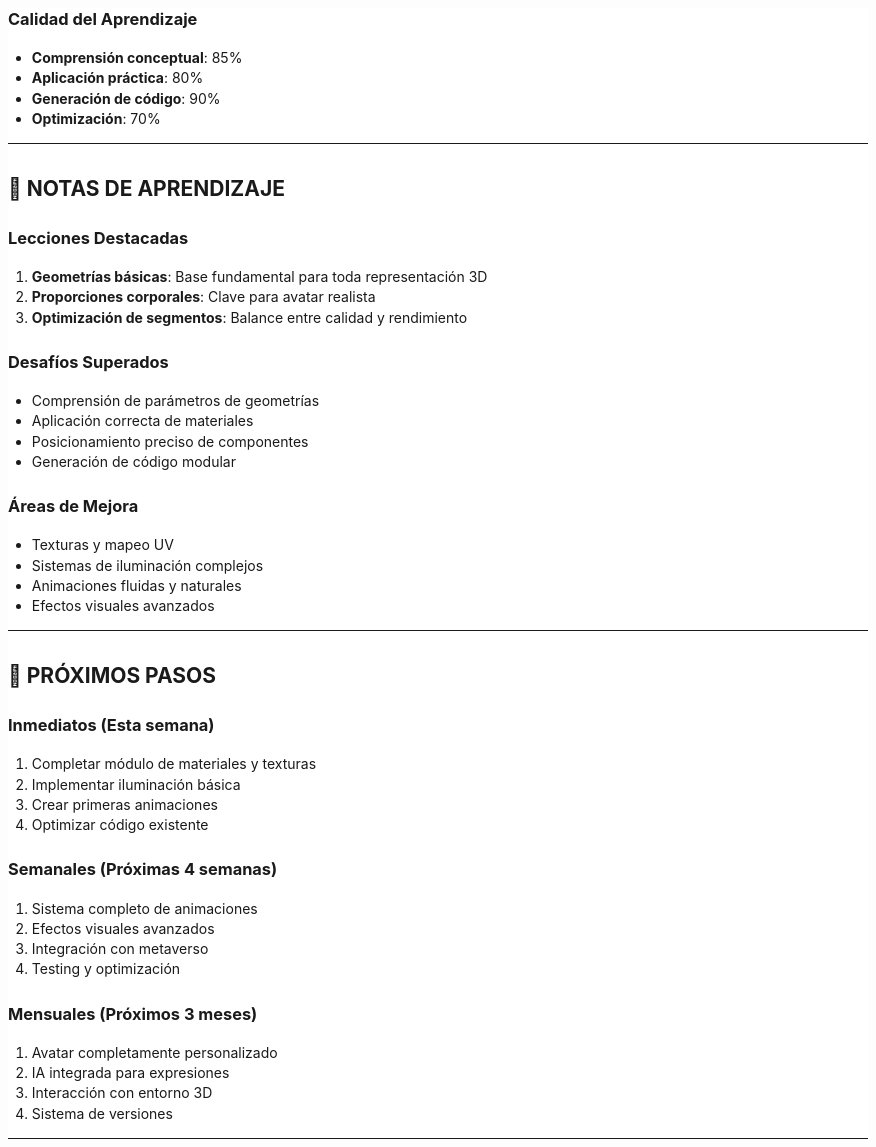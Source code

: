 ### **Calidad del Aprendizaje**
- **Comprensión conceptual**: 85%
- **Aplicación práctica**: 80%
- **Generación de código**: 90%
- **Optimización**: 70%

---

## 📝 **NOTAS DE APRENDIZAJE**

### **Lecciones Destacadas**
1. **Geometrías básicas**: Base fundamental para toda representación 3D
2. **Proporciones corporales**: Clave para avatar realista
3. **Optimización de segmentos**: Balance entre calidad y rendimiento

### **Desafíos Superados**
- Comprensión de parámetros de geometrías
- Aplicación correcta de materiales
- Posicionamiento preciso de componentes
- Generación de código modular

### **Áreas de Mejora**
- Texturas y mapeo UV
- Sistemas de iluminación complejos
- Animaciones fluidas y naturales
- Efectos visuales avanzados

---

## 🚀 **PRÓXIMOS PASOS**

### **Inmediatos (Esta semana)**
1. Completar módulo de materiales y texturas
2. Implementar iluminación básica
3. Crear primeras animaciones
4. Optimizar código existente

### **Semanales (Próximas 4 semanas)**
1. Sistema completo de animaciones
2. Efectos visuales avanzados
3. Integración con metaverso
4. Testing y optimización

### **Mensuales (Próximos 3 meses)**
1. Avatar completamente personalizado
2. IA integrada para expresiones
3. Interacción con entorno 3D
4. Sistema de versiones

---